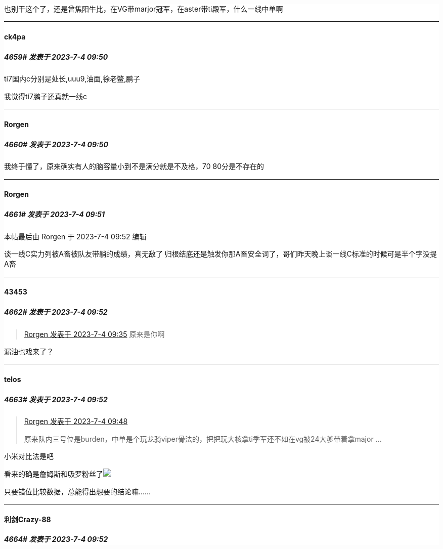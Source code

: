也别干这个了，还是曾焦阳牛比，在VG带marjor冠军，在aster带ti殿军，什么一线中单啊

*****

####  ck4pa  
##### 4659#       发表于 2023-7-4 09:50

ti7国内c分别是处长,uuu9,油面,徐老鳖,鹏子

我觉得ti7鹏子还真就一线c

*****

####  Rorgen  
##### 4660#       发表于 2023-7-4 09:50

我终于懂了，原来确实有人的脑容量小到不是满分就是不及格，70 80分是不存在的

*****

####  Rorgen  
##### 4661#       发表于 2023-7-4 09:51

 本帖最后由 Rorgen 于 2023-7-4 09:52 编辑 

谈一线C实力列被A畜被队友带躺的成绩，真无敌了
归根结底还是触发你那A畜安全词了，哥们昨天晚上谈一线C标准的时候可是半个字没提A畜

*****

####  43453  
##### 4662#       发表于 2023-7-4 09:52

<blockquote><a href="httphttps://bbs.saraba1st.com/2b/forum.php?mod=redirect&amp;goto=findpost&amp;pid=61541314&amp;ptid=2141774" target="_blank">Rorgen 发表于 2023-7-4 09:35</a>
原来是你啊</blockquote>
漏油也戏来了？

*****

####  telos  
##### 4663#       发表于 2023-7-4 09:52

<blockquote><a href="httphttps://bbs.saraba1st.com/2b/forum.php?mod=redirect&amp;goto=findpost&amp;pid=61541505&amp;ptid=2141774" target="_blank">Rorgen 发表于 2023-7-4 09:48</a>

原来队内三号位是burden，中单是个玩龙骑viper骨法的，把把玩大核拿ti季军还不如在vg被24大爹带着拿major ...</blockquote>
小米对比法是吧

看来的确是詹姆斯和吸罗粉丝了<img src="https://static.saraba1st.com/image/smiley/face2017/067.png" referrerpolicy="no-referrer">

只要错位比较数据，总能得出想要的结论嘛……

*****

####  利剑Crazy-88  
##### 4664#       发表于 2023-7-4 09:52
